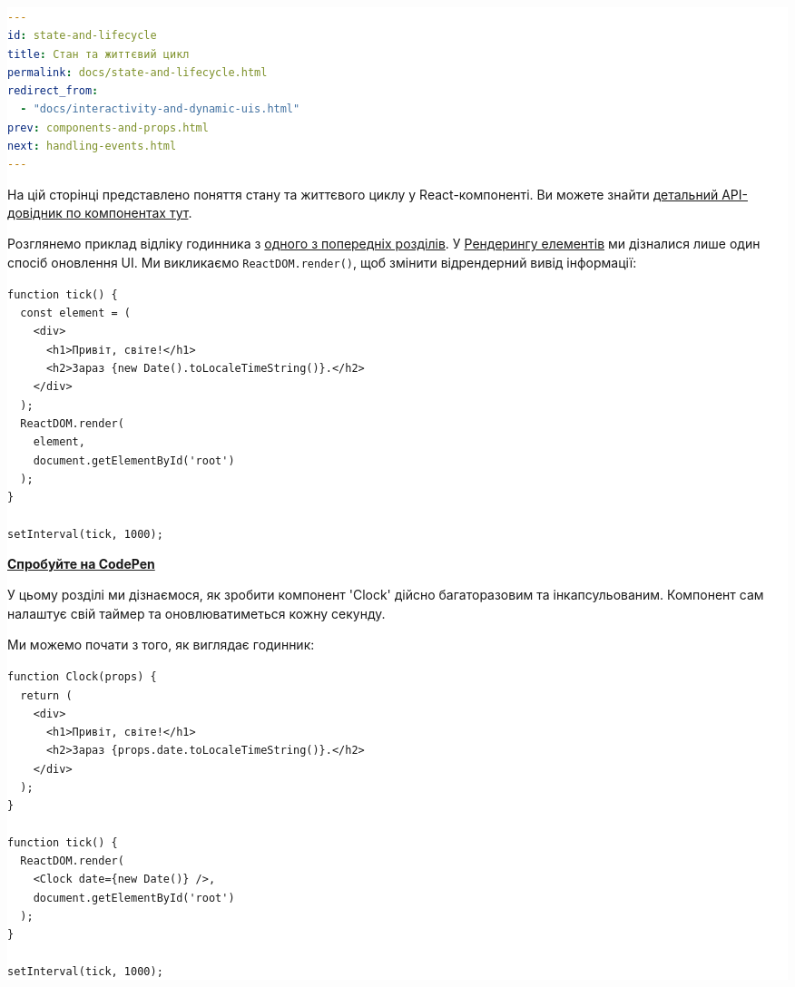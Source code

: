 ```yaml
---
id: state-and-lifecycle
title: Стан та життєвий цикл
permalink: docs/state-and-lifecycle.html
redirect_from:
  - "docs/interactivity-and-dynamic-uis.html"
prev: components-and-props.html
next: handling-events.html
---
```


На цій сторінці представлено поняття стану та життєвого циклу у React-компоненті. Ви можете знайти [детальний API-довідник по компонентах тут](/docs/react-component.html).

Розглянемо приклад відліку годинника з [одного з попередніх розділів](/docs/rendering-elements.html#updating-the-rendered-element). У [Рендерингу елементів](/docs/rendering-elements.html#rendering-an-element-into-the-dom) ми дізналися лише один спосіб оновлення UI. Ми викликаємо `ReactDOM.render()`, щоб змінити відрендерний вивід інформації:

```js{8-11}
function tick() {
  const element = (
    <div>
      <h1>Привіт, світе!</h1>
      <h2>Зараз {new Date().toLocaleTimeString()}.</h2>
    </div>
  );
  ReactDOM.render(
    element,
    document.getElementById('root')
  );
}

setInterval(tick, 1000);
```

[**Спробуйте на CodePen**](https://codepen.io/gaearon/pen/gwoJZk?editors=0010)

У цьому розділі ми дізнаємося, як зробити компонент 'Clock' дійсно багаторазовим та інкапсульованим. Компонент сам налаштує свій таймер та оновлюватиметься кожну секунду.

Ми можемо почати з того, як виглядає годинник:  

```js{3-6,12}
function Clock(props) {
  return (
    <div>
      <h1>Привіт, світе!</h1>
      <h2>Зараз {props.date.toLocaleTimeString()}.</h2>
    </div>
  );
}

function tick() {
  ReactDOM.render(
    <Clock date={new Date()} />,
    document.getElementById('root')
  );
}

setInterval(tick, 1000);
```
